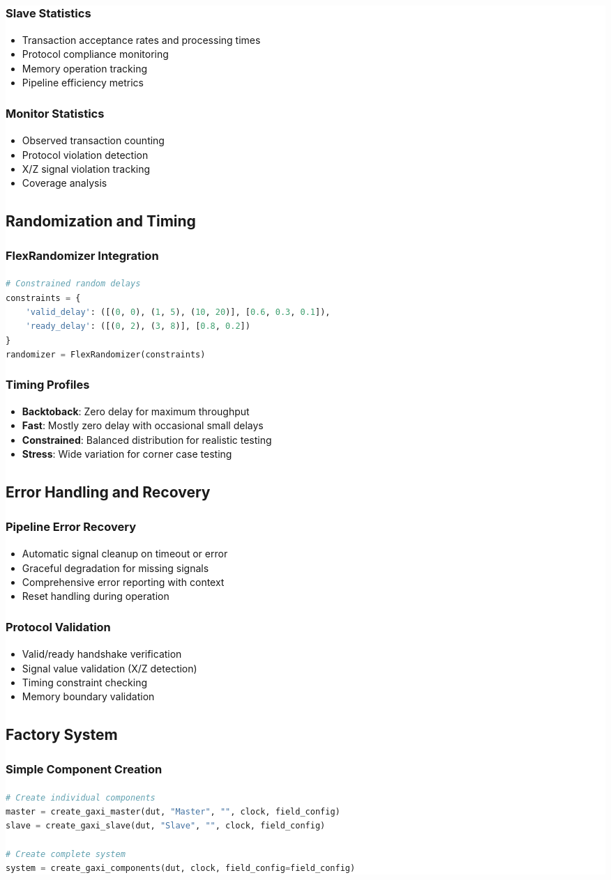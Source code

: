 ### Slave Statistics
- Transaction acceptance rates and processing times
- Protocol compliance monitoring
- Memory operation tracking
- Pipeline efficiency metrics

### Monitor Statistics
- Observed transaction counting
- Protocol violation detection
- X/Z signal violation tracking
- Coverage analysis

## Randomization and Timing

### FlexRandomizer Integration
```python
# Constrained random delays
constraints = {
    'valid_delay': ([(0, 0), (1, 5), (10, 20)], [0.6, 0.3, 0.1]),
    'ready_delay': ([(0, 2), (3, 8)], [0.8, 0.2])
}
randomizer = FlexRandomizer(constraints)
```

### Timing Profiles
- **Backtoback**: Zero delay for maximum throughput
- **Fast**: Mostly zero delay with occasional small delays
- **Constrained**: Balanced distribution for realistic testing
- **Stress**: Wide variation for corner case testing

## Error Handling and Recovery

### Pipeline Error Recovery
- Automatic signal cleanup on timeout or error
- Graceful degradation for missing signals
- Comprehensive error reporting with context
- Reset handling during operation

### Protocol Validation
- Valid/ready handshake verification
- Signal value validation (X/Z detection)
- Timing constraint checking
- Memory boundary validation

## Factory System

### Simple Component Creation
```python
# Create individual components
master = create_gaxi_master(dut, "Master", "", clock, field_config)
slave = create_gaxi_slave(dut, "Slave", "", clock, field_config)

# Create complete system
system = create_gaxi_components(dut, clock, field_config=field_config)
```

